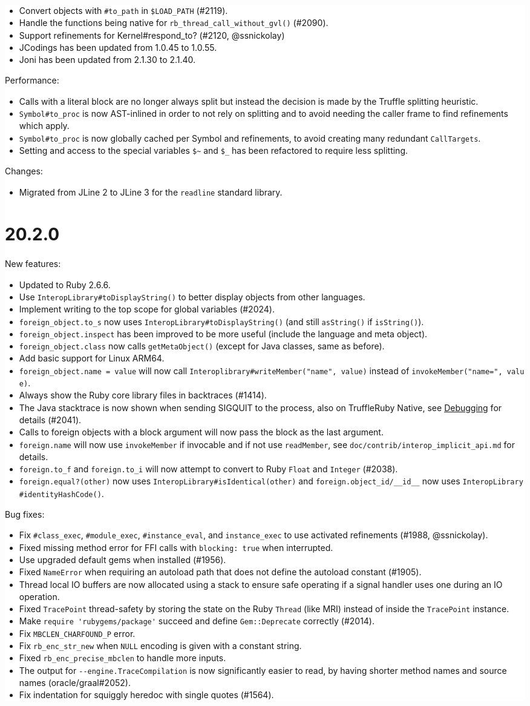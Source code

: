 * Convert objects with `#to_path` in `$LOAD_PATH` (#2119).
* Handle the functions being native for `rb_thread_call_without_gvl()` (#2090).
* Support refinements for Kernel#respond_to? (#2120, @ssnickolay)
* JCodings has been updated from 1.0.45 to 1.0.55.
* Joni has been updated from 2.1.30 to 2.1.40.

Performance:

* Calls with a literal block are no longer always split but instead the decision is made by the Truffle splitting heuristic.
* `Symbol#to_proc` is now AST-inlined in order to not rely on splitting and to avoid needing the caller frame to find refinements which apply.
* `Symbol#to_proc` is now globally cached per Symbol and refinements, to avoid creating many redundant `CallTargets`.
* Setting and access to the special variables `$~` and `$_` has been refactored to require less splitting.

Changes:

* Migrated from JLine 2 to JLine 3 for the `readline` standard library.

# 20.2.0

New features:

* Updated to Ruby 2.6.6.
* Use `InteropLibrary#toDisplayString()` to better display objects from other languages.
* Implement writing to the top scope for global variables (#2024).
* `foreign_object.to_s` now uses `InteropLibrary#toDisplayString()` (and still `asString()` if `isString()`).
* `foreign_object.inspect` has been improved to be more useful (include the language and meta object).
* `foreign_object.class` now calls `getMetaObject()` (except for Java classes, same as before).
* Add basic support for Linux ARM64.
* `foreign_object.name = value` will now call `Interoplibrary#writeMember("name", value)` instead of `invokeMember("name=", value)`.
* Always show the Ruby core library files in backtraces (#1414).
* The Java stacktrace is now shown when sending SIGQUIT to the process, also on TruffleRuby Native, see [Debugging](doc/user/debugging.md) for details (#2041).
* Calls to foreign objects with a block argument will now pass the block as the last argument.
* `foreign.name` will now use `invokeMember` if invocable and if not use `readMember`, see `doc/contrib/interop_implicit_api.md` for details.
* `foreign.to_f` and `foreign.to_i` will now attempt to convert to Ruby `Float` and `Integer` (#2038).
* `foreign.equal?(other)` now uses `InteropLibrary#isIdentical(other)` and `foreign.object_id/__id__` now uses `InteropLibrary#identityHashCode()`.

Bug fixes:

* Fix `#class_exec`, `#module_exec`, `#instance_eval`, and `instance_exec` to use activated refinements (#1988, @ssnickolay).
* Fixed missing method error for FFI calls with `blocking: true` when interrupted.
* Use upgraded default gems when installed (#1956).
* Fixed `NameError` when requiring an autoload path that does not define the autoload constant (#1905).
* Thread local IO buffers are now allocated using a stack to ensure safe operating if a signal handler uses one during an IO operation.
* Fixed `TracePoint` thread-safety by storing the state on the Ruby `Thread` (like MRI) instead of inside the `TracePoint` instance.
* Make `require 'rubygems/package'` succeed and define `Gem::Deprecate` correctly (#2014).
* Fix `MBCLEN_CHARFOUND_P` error.
* Fix `rb_enc_str_new` when `NULL` encoding is given with a constant string.
* Fixed `rb_enc_precise_mbclen` to handle more inputs.
* The output for `--engine.TraceCompilation` is now significantly easier to read, by having shorter method names and source names (oracle/graal#2052).
* Fix indentation for squiggly heredoc with single quotes (#1564).